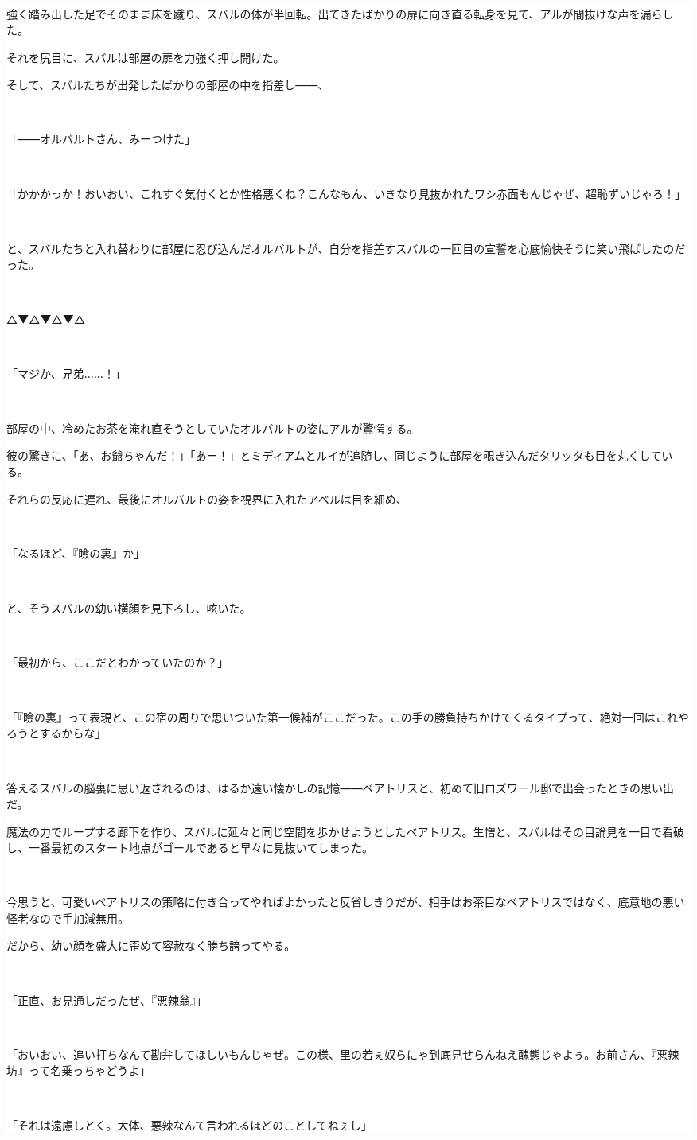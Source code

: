 
強く踏み出した足でそのまま床を蹴り、スバルの体が半回転。出てきたばかりの扉に向き直る転身を見て、アルが間抜けな声を漏らした。

それを尻目に、スバルは部屋の扉を力強く押し開けた。

そして、スバルたちが出発したばかりの部屋の中を指差し――、

　

「――オルバルトさん、みーつけた」

　

「かかかっか！おいおい、これすぐ気付くとか性格悪くね？こんなもん、いきなり見抜かれたワシ赤面もんじゃぜ、超恥ずいじゃろ！」

　

と、スバルたちと入れ替わりに部屋に忍び込んだオルバルトが、自分を指差すスバルの一回目の宣誓を心底愉快そうに笑い飛ばしたのだった。

　

△▼△▼△▼△

　

「マジか、兄弟……！」

　

部屋の中、冷めたお茶を淹れ直そうとしていたオルバルトの姿にアルが驚愕する。

彼の驚きに、「あ、お爺ちゃんだ！」「あー！」とミディアムとルイが追随し、同じように部屋を覗き込んだタリッタも目を丸くしている。

それらの反応に遅れ、最後にオルバルトの姿を視界に入れたアベルは目を細め、

　

「なるほど、『瞼の裏』か」

　

と、そうスバルの幼い横顔を見下ろし、呟いた。

　

「最初から、ここだとわかっていたのか？」

　

「『瞼の裏』って表現と、この宿の周りで思いついた第一候補がここだった。この手の勝負持ちかけてくるタイプって、絶対一回はこれやろうとするからな」

　

答えるスバルの脳裏に思い返されるのは、はるか遠い懐かしの記憶――ベアトリスと、初めて旧ロズワール邸で出会ったときの思い出だ。

魔法の力でループする廊下を作り、スバルに延々と同じ空間を歩かせようとしたベアトリス。生憎と、スバルはその目論見を一目で看破し、一番最初のスタート地点がゴールであると早々に見抜いてしまった。

　

今思うと、可愛いベアトリスの策略に付き合ってやればよかったと反省しきりだが、相手はお茶目なベアトリスではなく、底意地の悪い怪老なので手加減無用。

だから、幼い顔を盛大に歪めて容赦なく勝ち誇ってやる。

　

「正直、お見通しだったぜ、『悪辣翁』」

　

「おいおい、追い打ちなんて勘弁してほしいもんじゃぜ。この様、里の若ぇ奴らにゃ到底見せらんねえ醜態じゃよぅ。お前さん、『悪辣坊』って名乗っちゃどうよ」

　

「それは遠慮しとく。大体、悪辣なんて言われるほどのことしてねぇし」
